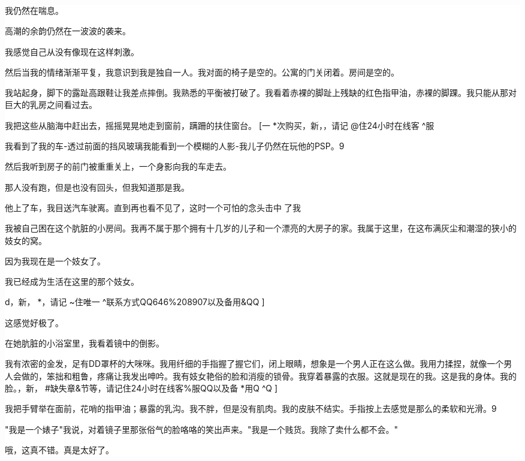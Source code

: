

我仍然在喘息。



高潮的余韵仍然在一波波的袭来。



我感觉自己从没有像现在这样刺激。



然后当我的情绪渐渐平复，我意识到我是独自一人。我对面的椅子是空的。公寓的门关闭着。房间是空的。



我站起身，脚下的露趾高跟鞋让我差点摔倒。我熟悉的平衡被打破了。我看着赤裸的脚趾上残缺的红色指甲油，赤裸的脚踝。我只能从那对巨大的乳房之间看过去。



我把这些从脑海中赶出去，摇摇晃晃地走到窗前，蹒跚的扶住窗台。 [一 *次购买，新，，请记 @住24小时在线客 ^服



我看到了我的车-透过前面的挡风玻璃我能看到一个模糊的人影-我儿子仍然在玩他的PSP。9



然后我听到房子的前门被重重关上，一个身影向我的车走去。



那人没有跑，但是也没有回头，但我知道那是我。



他上了车，我目送汽车驶离。直到再也看不见了，这时一个可怕的念头击中 了我

我被自己困在这个肮脏的小房间。我再不属于那个拥有十几岁的儿子和一个漂亮的大房子的家。我属于这里，在这布满灰尘和潮湿的狭小的妓女的窝。



因为我现在是一个妓女了。



我已经成为生活在这里的那个妓女。

d，新， *，请记 ~住唯一 ^联系方式QQ646%208907以及备用&QQ ]



这感觉好极了。



在她肮脏的小浴室里，我看着镜中的倒影。



我有浓密的金发，足有DD罩杯的大咪咪。我用纤细的手指握了握它们，闭上眼睛，想象是一个男人正在这么做。我用力揉捏，就像一个男人会做的，笨拙和粗鲁，疼痛让我发出呻吟。我有妓女艳俗的脸和消瘦的锁骨。我穿着暴露的衣服。这就是现在的我。这是我的身体。我的脸。，新， #缺失章&节等，请记住24小时在线客%服QQ以及备 *用Q ^Q ]



我把手臂举在面前，花哨的指甲油；暴露的乳沟。我不胖，但是没有肌肉。我的皮肤不结实。手指按上去感觉是那么的柔软和光滑。9



"我是一个婊子"我说，对着镜子里那张俗气的脸咯咯的笑出声来。"我是一个贱货。我除了卖什么都不会。"



哦，这真不错。真是太好了。
